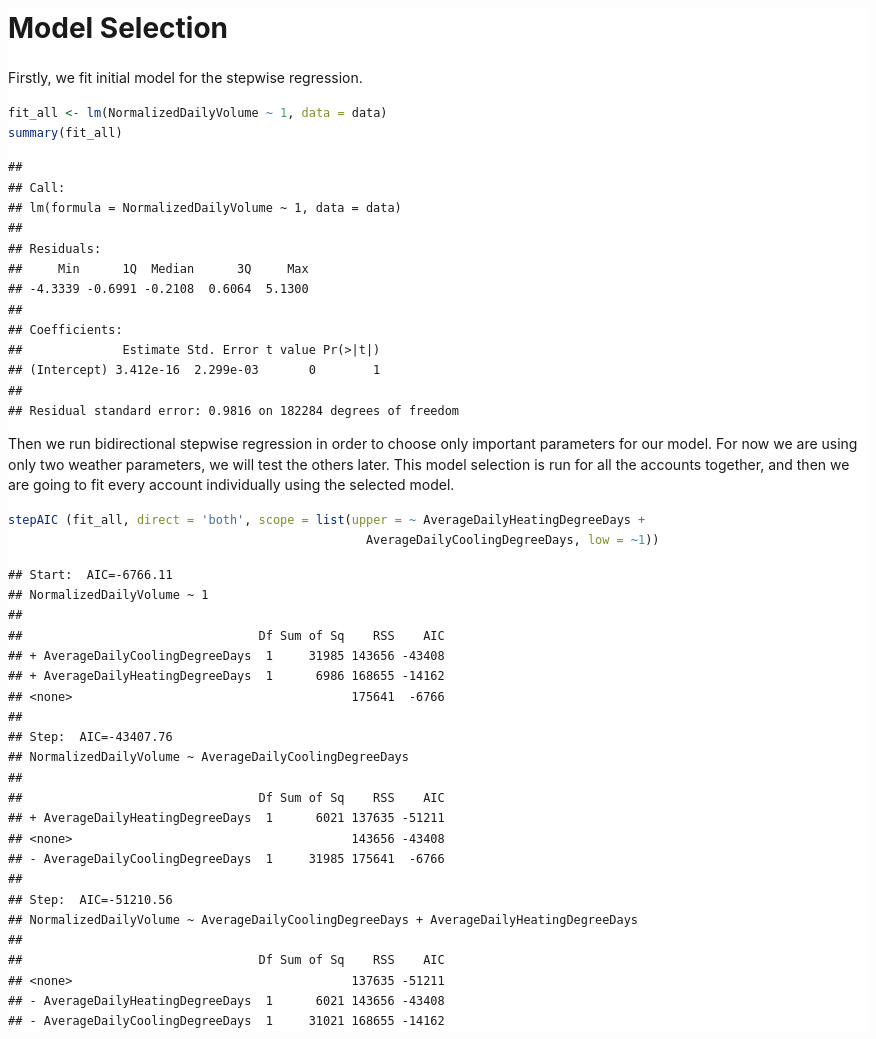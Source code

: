 # Model Selection

Firstly, we fit initial model for the stepwise regression.


```r
fit_all <- lm(NormalizedDailyVolume ~ 1, data = data)
summary(fit_all)
```

```
## 
## Call:
## lm(formula = NormalizedDailyVolume ~ 1, data = data)
## 
## Residuals:
##     Min      1Q  Median      3Q     Max 
## -4.3339 -0.6991 -0.2108  0.6064  5.1300 
## 
## Coefficients:
##              Estimate Std. Error t value Pr(>|t|)
## (Intercept) 3.412e-16  2.299e-03       0        1
## 
## Residual standard error: 0.9816 on 182284 degrees of freedom
```

Then we run bidirectional stepwise regression in order to choose only important parameters for our model.
For now we are using only two weather parameters, we will test the others later.
This model selection is run for all the accounts together, and then we are going to fit every account individually using the selected model.


```r
stepAIC (fit_all, direct = 'both', scope = list(upper = ~ AverageDailyHeatingDegreeDays +
                                                  AverageDailyCoolingDegreeDays, low = ~1))
```

```
## Start:  AIC=-6766.11
## NormalizedDailyVolume ~ 1
## 
##                                 Df Sum of Sq    RSS    AIC
## + AverageDailyCoolingDegreeDays  1     31985 143656 -43408
## + AverageDailyHeatingDegreeDays  1      6986 168655 -14162
## <none>                                       175641  -6766
## 
## Step:  AIC=-43407.76
## NormalizedDailyVolume ~ AverageDailyCoolingDegreeDays
## 
##                                 Df Sum of Sq    RSS    AIC
## + AverageDailyHeatingDegreeDays  1      6021 137635 -51211
## <none>                                       143656 -43408
## - AverageDailyCoolingDegreeDays  1     31985 175641  -6766
## 
## Step:  AIC=-51210.56
## NormalizedDailyVolume ~ AverageDailyCoolingDegreeDays + AverageDailyHeatingDegreeDays
## 
##                                 Df Sum of Sq    RSS    AIC
## <none>                                       137635 -51211
## - AverageDailyHeatingDegreeDays  1      6021 143656 -43408
## - AverageDailyCoolingDegreeDays  1     31021 168655 -14162
```
